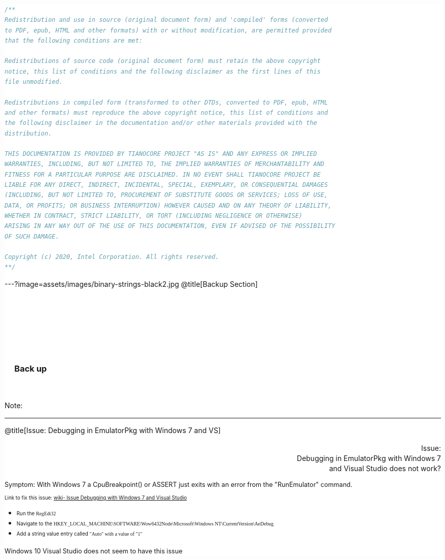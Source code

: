 ```c++
/**
Redistribution and use in source (original document form) and 'compiled' forms (converted
to PDF, epub, HTML and other formats) with or without modification, are permitted provided
that the following conditions are met:

Redistributions of source code (original document form) must retain the above copyright 
notice, this list of conditions and the following disclaimer as the first lines of this 
file unmodified.

Redistributions in compiled form (transformed to other DTDs, converted to PDF, epub, HTML
and other formats) must reproduce the above copyright notice, this list of conditions and 
the following disclaimer in the documentation and/or other materials provided with the 
distribution.

THIS DOCUMENTATION IS PROVIDED BY TIANOCORE PROJECT "AS IS" AND ANY EXPRESS OR IMPLIED 
WARRANTIES, INCLUDING, BUT NOT LIMITED TO, THE IMPLIED WARRANTIES OF MERCHANTABILITY AND 
FITNESS FOR A PARTICULAR PURPOSE ARE DISCLAIMED. IN NO EVENT SHALL TIANOCORE PROJECT BE 
LIABLE FOR ANY DIRECT, INDIRECT, INCIDENTAL, SPECIAL, EXEMPLARY, OR CONSEQUENTIAL DAMAGES 
(INCLUDING, BUT NOT LIMITED TO, PROCUREMENT OF SUBSTITUTE GOODS OR SERVICES; LOSS OF USE, 
DATA, OR PROFITS; OR BUSINESS INTERRUPTION) HOWEVER CAUSED AND ON ANY THEORY OF LIABILITY, 
WHETHER IN CONTRACT, STRICT LIABILITY, OR TORT (INCLUDING NEGLIGENCE OR OTHERWISE) 
ARISING IN ANY WAY OUT OF THE USE OF THIS DOCUMENTATION, EVEN IF ADVISED OF THE POSSIBILITY 
OF SUCH DAMAGE.

Copyright (c) 2020, Intel Corporation. All rights reserved.
**/

```


---?image=assets/images/binary-strings-black2.jpg
@title[Backup Section]
<br><br><br><br><br><br><br>
### <span class="gold"  >&nbsp;&nbsp;&nbsp;&nbsp;&nbsp;Back up</span>
<span style="font-size:0.9em" >&nbsp;&nbsp;&nbsp;&nbsp;&nbsp;&nbsp;&nbsp;&nbsp;</span>

Note:


---
@title[Issue: Debugging in EmulatorPkg with Windows 7 and VS]
<p align="right"><span class="gold" >Issue:<br>Debugging in EmulatorPkg  with Windows 7 <br>and Visual Studio does not work?</span></p>

<p style="line-height:90%"><span style="font-size:0.9em" >Symptom:  With Windows 7 a CpuBreakpoint() or ASSERT  just exits with an error from the "RunEmulator" command.  </span></p>
<p style="line-height:60%"><span style="font-size:0.7em" >Link to fix this issue: <a href="https://github.com/tianocore/tianocore.github.io/wiki/NT32#Debugging_in_Nt32_Emulation_with_Windows_7_and_Visual_Studio_does_not_work">wiki- Issue Debugging with Windows 7 and Visual Studio </a></span></p>
<ul>
 <li> <span style="font-size:0.7em" >Run the <font face="Consolas">RegEdt32</font> </span> </li>
 <li> <span style="font-size:0.7em" >Navigate to the <font face="Consolas">HKEY_LOCAL_MACHINE\SOFTWARE\Wow6432Node\Microsoft\Windows NT\CurrentVersion\AeDebug</font> </span> </li>
 <li> <span style="font-size:0.7em" >Add a string value entry called <font face="Consolas">"Auto" with a value of "1"</font> </span> </li>
</ul>

<span style="font-size:0.9em" >Windows 10  Visual Studio does not seem to have this issue </span>


